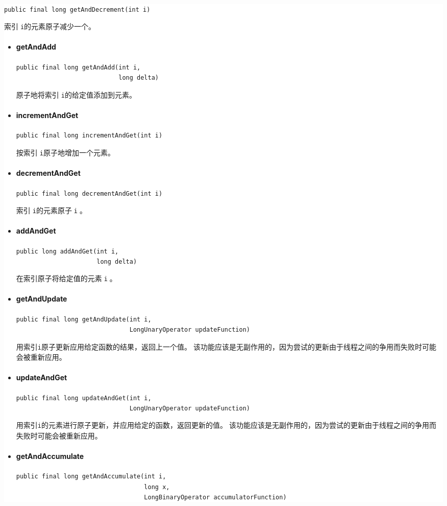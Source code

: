   ```
  public final long getAndDecrement(int i)
  ```

  索引 `i`的元素原子减少一个。 

- #### getAndAdd

  ```
  public final long getAndAdd(int i,
                              long delta)
  ```

  原子地将索引 `i`的给定值添加到元素。 

- #### incrementAndGet

  ```
  public final long incrementAndGet(int i)
  ```

  按索引 `i`原子地增加一个元素。 

- #### decrementAndGet

  ```
  public final long decrementAndGet(int i)
  ```

  索引 `i`的元素原子 `i` 。 

- #### addAndGet

  ```
  public long addAndGet(int i,
                        long delta)
  ```

  在索引原子将给定值的元素 `i` 。 

- #### getAndUpdate

  ```
  public final long getAndUpdate(int i,
                                 LongUnaryOperator updateFunction)
  ```

  用索引`i`原子更新应用给定函数的结果，返回上一个值。  该功能应该是无副作用的，因为尝试的更新由于线程之间的争用而失败时可能会被重新应用。 

- #### updateAndGet

  ```
  public final long updateAndGet(int i,
                                 LongUnaryOperator updateFunction)
  ```

  用索引`i`的元素进行原子更新，并应用给定的函数，返回更新的值。  该功能应该是无副作用的，因为尝试的更新由于线程之间的争用而失败时可能会被重新应用。 

- #### getAndAccumulate

  ```
  public final long getAndAccumulate(int i,
                                     long x,
                                     LongBinaryOperator accumulatorFunction)
  ```
